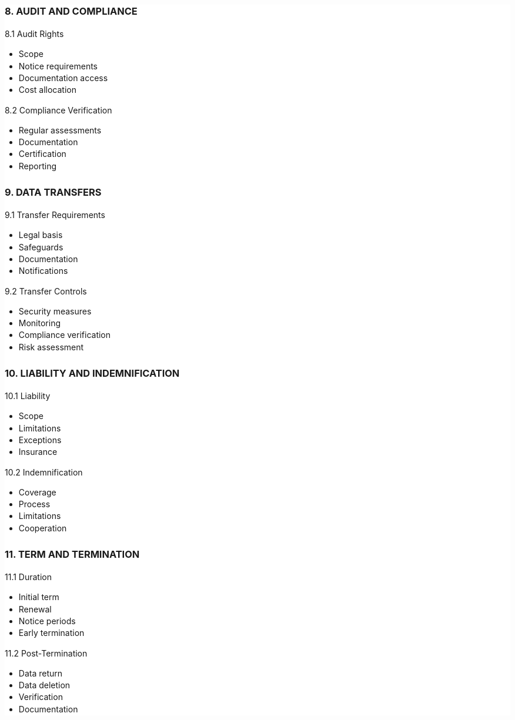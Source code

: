 ### 8. AUDIT AND COMPLIANCE

8.1 Audit Rights
- Scope
- Notice requirements
- Documentation access
- Cost allocation

8.2 Compliance Verification
- Regular assessments
- Documentation
- Certification
- Reporting

### 9. DATA TRANSFERS

9.1 Transfer Requirements
- Legal basis
- Safeguards
- Documentation
- Notifications

9.2 Transfer Controls
- Security measures
- Monitoring
- Compliance verification
- Risk assessment

### 10. LIABILITY AND INDEMNIFICATION

10.1 Liability
- Scope
- Limitations
- Exceptions
- Insurance

10.2 Indemnification
- Coverage
- Process
- Limitations
- Cooperation

### 11. TERM AND TERMINATION

11.1 Duration
- Initial term
- Renewal
- Notice periods
- Early termination

11.2 Post-Termination
- Data return
- Data deletion
- Verification
- Documentation
